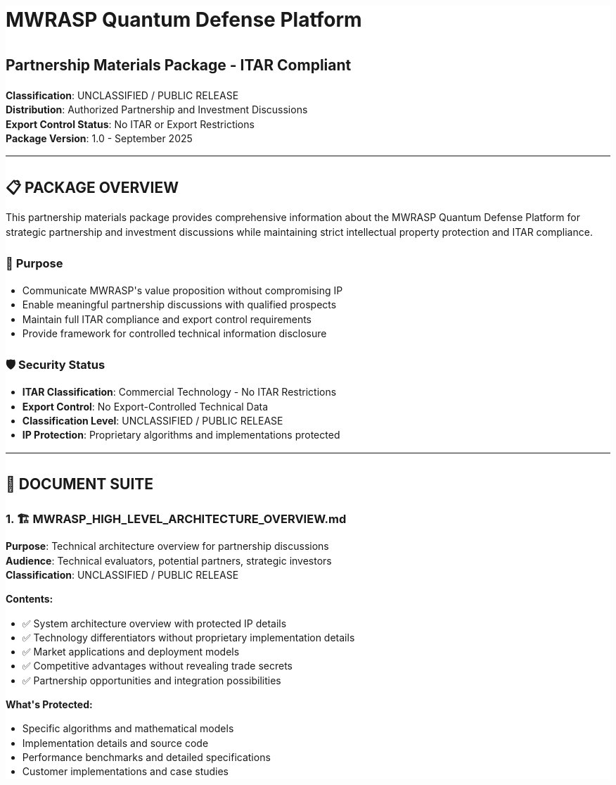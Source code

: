 # MWRASP Quantum Defense Platform
## Partnership Materials Package - ITAR Compliant

**Classification**: UNCLASSIFIED / PUBLIC RELEASE  
**Distribution**: Authorized Partnership and Investment Discussions  
**Export Control Status**: No ITAR or Export Restrictions  
**Package Version**: 1.0 - September 2025  

---

## 📋 PACKAGE OVERVIEW

This partnership materials package provides comprehensive information about the MWRASP Quantum Defense Platform for strategic partnership and investment discussions while maintaining strict intellectual property protection and ITAR compliance.

### 🎯 **Purpose**
- Communicate MWRASP's value proposition without compromising IP
- Enable meaningful partnership discussions with qualified prospects
- Maintain full ITAR compliance and export control requirements
- Provide framework for controlled technical information disclosure

### 🛡️ **Security Status**
- **ITAR Classification**: Commercial Technology - No ITAR Restrictions
- **Export Control**: No Export-Controlled Technical Data
- **Classification Level**: UNCLASSIFIED / PUBLIC RELEASE
- **IP Protection**: Proprietary algorithms and implementations protected

---

## 📁 DOCUMENT SUITE

### 1. 🏗️ **MWRASP_HIGH_LEVEL_ARCHITECTURE_OVERVIEW.md**
**Purpose**: Technical architecture overview for partnership discussions  
**Audience**: Technical evaluators, potential partners, strategic investors  
**Classification**: UNCLASSIFIED / PUBLIC RELEASE  

**Contents:**
- ✅ System architecture overview with protected IP details
- ✅ Technology differentiators without proprietary implementation details
- ✅ Market applications and deployment models
- ✅ Competitive advantages without revealing trade secrets
- ✅ Partnership opportunities and integration possibilities

**What's Protected:**
- Specific algorithms and mathematical models
- Implementation details and source code
- Performance benchmarks and detailed specifications
- Customer implementations and case studies
